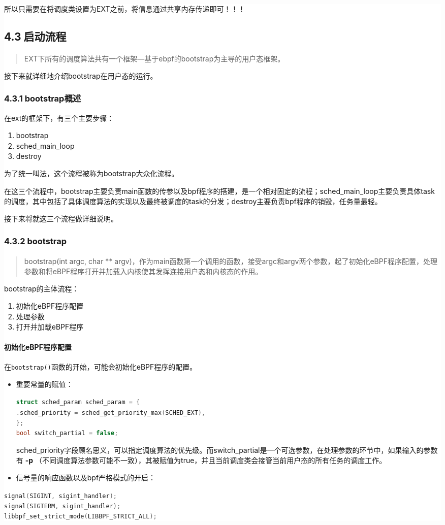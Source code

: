 所以只需要在将调度类设置为EXT之前，将信息通过共享内存传递即可！！！



## 4.3 启动流程

> EXT下所有的调度算法共有一个框架—基于ebpf的bootstrap为主导的用户态框架。

接下来就详细地介绍bootstrap在用户态的运行。

### 4.3.1 bootstrap概述

在ext的框架下，有三个主要步骤：

1. bootstrap
2. sched_main_loop
3. destroy

为了统一叫法，这个流程被称为bootstrap大众化流程。

在这三个流程中，bootstrap主要负责main函数的传参以及bpf程序的搭建，是一个相对固定的流程；sched_main_loop主要负责具体task的调度，其中包括了具体调度算法的实现以及最终被调度的task的分发；destroy主要负责bpf程序的销毁，任务量最轻。

接下来将就这三个流程做详细说明。

### 4.3.2 bootstrap

> bootstrap(int argc, char ** argv)，作为main函数第一个调用的函数，接受argc和argv两个参数，起了初始化eBPF程序配置，处理参数和将eBPF程序打开并加载入内核使其发挥连接用户态和内核态的作用。

bootstrap的主体流程：  

1. 初始化eBPF程序配置
2. 处理参数
3. 打开并加载eBPF程序


#### 初始化eBPF程序配置

在`bootstrap()`函数的开始，可能会初始化eBPF程序的配置。

* 重要常量的赋值：

  ```cpp
  struct sched_param sched_param = {
  .sched_priority = sched_get_priority_max(SCHED_EXT),
  };
  bool switch_partial = false;
  ```

  sched_priority字段顾名思义，可以指定调度算法的优先级。而switch_partial是一个可选参数，在处理参数的环节中，如果输入的参数有 **-p** （不同调度算法参数可能不一致），其被赋值为true，并且当前调度类会接管当前用户态的所有任务的调度工作。

* 信号量的响应函数以及bpf严格模式的开启：

```cpp
signal(SIGINT, sigint_handler);
signal(SIGTERM, sigint_handler);
libbpf_set_strict_mode(LIBBPF_STRICT_ALL);
```
